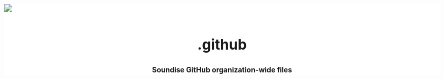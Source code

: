 <a href="https://soundise.com" align="center">
  <img src="https://assets.soundise.com/headers/header-github-readme-dark.svg" width="100%">
</a>

<div align="center">
  <h1>.github</h1>
  <b>Soundise GitHub organization-wide files</b>
</div>
